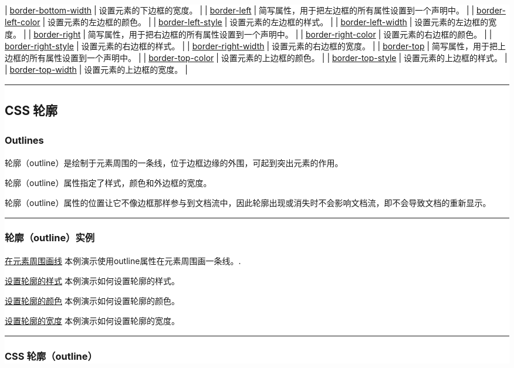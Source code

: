 | [border-bottom-width](zh-cn/browser-side/css/css3-属性#border-bottom-width) | 设置元素的下边框的宽度。                                     |
| [border-left](zh-cn/browser-side/css/css3-属性#border-left) | 简写属性，用于把左边框的所有属性设置到一个声明中。           |
| [border-left-color](zh-cn/browser-side/css/css3-属性#border-left-color) | 设置元素的左边框的颜色。                                     |
| [border-left-style](zh-cn/browser-side/css/css3-属性#border-left-style) | 设置元素的左边框的样式。                                     |
| [border-left-width](zh-cn/browser-side/css/css3-属性#border-left-width) | 设置元素的左边框的宽度。                                     |
| [border-right](zh-cn/browser-side/css/css3-属性#border-right) | 简写属性，用于把右边框的所有属性设置到一个声明中。           |
| [border-right-color](zh-cn/browser-side/css/css3-属性#border-right-color) | 设置元素的右边框的颜色。                                     |
| [border-right-style](zh-cn/browser-side/css/css3-属性#border-right-style) | 设置元素的右边框的样式。                                     |
| [border-right-width](zh-cn/browser-side/css/css3-属性#border-right-width) | 设置元素的右边框的宽度。                                     |
| [border-top](zh-cn/browser-side/css/css3-属性#border-top) | 简写属性，用于把上边框的所有属性设置到一个声明中。           |
| [border-top-color](zh-cn/browser-side/css/css3-属性#border-top-color) | 设置元素的上边框的颜色。                                     |
| [border-top-style](zh-cn/browser-side/css/css3-属性#border-top-style) | 设置元素的上边框的样式。                                     |
| [border-top-width](zh-cn/browser-side/css/css3-属性#border-top-width) | 设置元素的上边框的宽度。                                     |

---

## CSS 轮廓

### **Outlines**

轮廓（outline）是绘制于元素周围的一条线，位于边框边缘的外围，可起到突出元素的作用。

轮廓（outline）属性指定了样式，颜色和外边框的宽度。

轮廓（outline）属性的位置让它不像边框那样参与到文档流中，因此轮廓出现或消失时不会影响文档流，即不会导致文档的重新显示。

---

### 轮廓（outline）实例

[在元素周围画线](https://www.w3cschool.cn/tryrun/showhtml/trycss_outline)
本例演示使用outline属性在元素周围画一条线。.

[设置轮廓的样式](https://www.w3cschool.cn/tryrun/showhtml/trycss_outline-style)
本例演示如何设置轮廓的样式。

[设置轮廓的颜色](https://www.w3cschool.cn/tryrun/showhtml/trycss_outline-color)
本例演示如何设置轮廓的颜色。

[设置轮廓的宽度](https://www.w3cschool.cn/tryrun/showhtml/trycss_outline-width)
本例演示如何设置轮廓的宽度。

---

### CSS 轮廓（outline）
